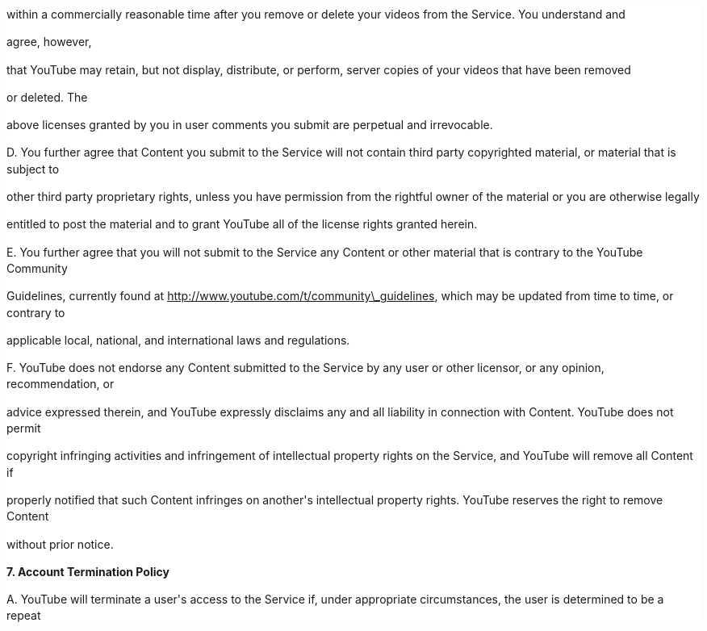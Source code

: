 
</span>within a commercially reasonable time after you remove or delete your videos from the Service. You understand and<span style="background-color: green;"> </span><span style="background-color: red;">


</span>agree, however,<span style="background-color: red;"> </span><span style="background-color: green;">


</span>that YouTube may retain, but not display, distribute, or perform, server copies of your videos that have been removed<span style="background-color: green;"> </span><span style="background-color: red;">


</span>or deleted. The<span style="background-color: red;"> </span><span style="background-color: green;">


</span>above licenses granted by you in user comments you submit are perpetual and irrevocable.


D. You further agree that Content you submit to the Service will not contain third party copyrighted material, or material that is subject to


other third party proprietary rights, unless you have permission from the rightful owner of the material or you are otherwise legally


entitled to post the material and to grant YouTube all of the license rights granted herein.


E. You further agree that you will not submit to the Service any Content or other material that is contrary to the YouTube Community


Guidelines, currently found at http://www.youtube.com/t/community\_guidelines, which may be updated from time to time, or contrary to


applicable local, national, and international laws and regulations.


F. YouTube does not endorse any Content submitted to the Service by any user or other licensor, or any opinion, recommendation, or


advice expressed therein, and YouTube expressly disclaims any and all liability in connection with Content. YouTube does not permit


copyright infringing activities and infringement of intellectual property rights on the Service, and YouTube will remove all Content if


properly notified that such Content infringes on another's intellectual property rights. YouTube reserves the right to remove Content


without prior notice.


**7. Account Termination Policy**


A. YouTube will terminate a user's access to the Service if, under appropriate circumstances, the user is determined to be a repeat
